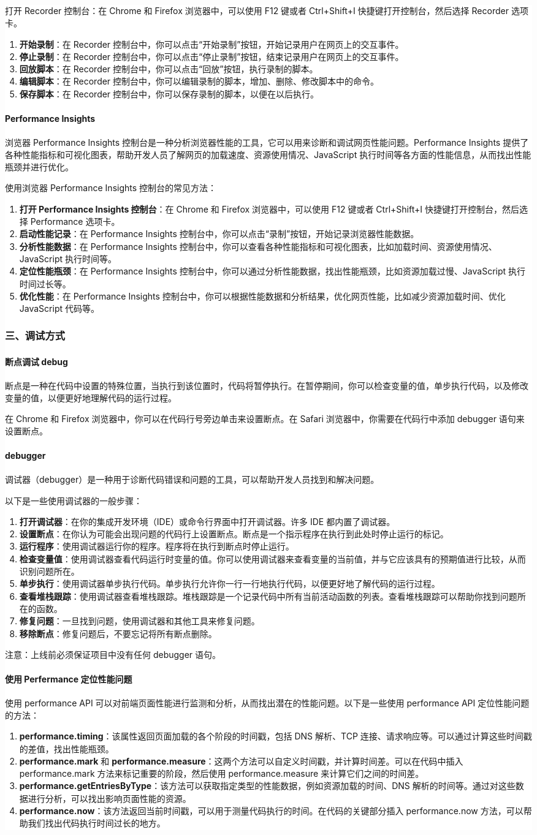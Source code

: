 打开 Recorder 控制台：在 Chrome 和 Firefox 浏览器中，可以使用 F12 键或者 Ctrl+Shift+I 快捷键打开控制台，然后选择 Recorder 选项卡。

1. **开始录制**：在 Recorder 控制台中，你可以点击“开始录制”按钮，开始记录用户在网页上的交互事件。
1. **停止录制**：在 Recorder 控制台中，你可以点击“停止录制”按钮，结束记录用户在网页上的交互事件。
1. **回放脚本**：在 Recorder 控制台中，你可以点击“回放”按钮，执行录制的脚本。
1. **编辑脚本**：在 Recorder 控制台中，你可以编辑录制的脚本，增加、删除、修改脚本中的命令。
1. **保存脚本**：在 Recorder 控制台中，你可以保存录制的脚本，以便在以后执行。

#### Performance Insights

浏览器 Performance Insights 控制台是一种分析浏览器性能的工具，它可以用来诊断和调试网页性能问题。Performance Insights 提供了各种性能指标和可视化图表，帮助开发人员了解网页的加载速度、资源使用情况、JavaScript 执行时间等各方面的性能信息，从而找出性能瓶颈并进行优化。

使用浏览器 Performance Insights 控制台的常见方法：

1. **打开 Performance Insights 控制台**：在 Chrome 和 Firefox 浏览器中，可以使用 F12 键或者 Ctrl+Shift+I 快捷键打开控制台，然后选择 Performance 选项卡。
1. **启动性能记录**：在 Performance Insights 控制台中，你可以点击“录制”按钮，开始记录浏览器性能数据。
1. **分析性能数据**：在 Performance Insights 控制台中，你可以查看各种性能指标和可视化图表，比如加载时间、资源使用情况、JavaScript 执行时间等。
1. **定位性能瓶颈**：在 Performance Insights 控制台中，你可以通过分析性能数据，找出性能瓶颈，比如资源加载过慢、JavaScript 执行时间过长等。
1. **优化性能**：在 Performance Insights 控制台中，你可以根据性能数据和分析结果，优化网页性能，比如减少资源加载时间、优化 JavaScript 代码等。

### 三、调试方式

#### 断点调试 debug

断点是一种在代码中设置的特殊位置，当执行到该位置时，代码将暂停执行。在暂停期间，你可以检查变量的值，单步执行代码，以及修改变量的值，以便更好地理解代码的运行过程。

在 Chrome 和 Firefox 浏览器中，你可以在代码行号旁边单击来设置断点。在 Safari 浏览器中，你需要在代码行中添加 debugger 语句来设置断点。

#### debugger

调试器（debugger）是一种用于诊断代码错误和问题的工具，可以帮助开发人员找到和解决问题。

以下是一些使用调试器的一般步骤：

1. **打开调试器**：在你的集成开发环境（IDE）或命令行界面中打开调试器。许多 IDE 都内置了调试器。
1. **设置断点**：在你认为可能会出现问题的代码行上设置断点。断点是一个指示程序在执行到此处时停止运行的标记。
1. **运行程序**：使用调试器运行你的程序。程序将在执行到断点时停止运行。
1. **检查变量值**：使用调试器查看代码运行时变量的值。你可以使用调试器来查看变量的当前值，并与它应该具有的预期值进行比较，从而识别问题所在。
1. **单步执行**：使用调试器单步执行代码。单步执行允许你一行一行地执行代码，以便更好地了解代码的运行过程。
1. **查看堆栈跟踪**：使用调试器查看堆栈跟踪。堆栈跟踪是一个记录代码中所有当前活动函数的列表。查看堆栈跟踪可以帮助你找到问题所在的函数。
1. **修复问题**：一旦找到问题，使用调试器和其他工具来修复问题。
1. **移除断点**：修复问题后，不要忘记将所有断点删除。

注意：上线前必须保证项目中没有任何 debugger 语句。

#### 使用 Perfermance 定位性能问题

使用 performance API 可以对前端页面性能进行监测和分析，从而找出潜在的性能问题。以下是一些使用 performance API 定位性能问题的方法：

1. **performance.timing**：该属性返回页面加载的各个阶段的时间戳，包括 DNS 解析、TCP 连接、请求响应等。可以通过计算这些时间戳的差值，找出性能瓶颈。
1. **performance.mark** 和 **performance.measure**：这两个方法可以自定义时间戳，并计算时间差。可以在代码中插入 performance.mark 方法来标记重要的阶段，然后使用 performance.measure 来计算它们之间的时间差。
1. **performance.getEntriesByType**：该方法可以获取指定类型的性能数据，例如资源加载的时间、DNS 解析的时间等。通过对这些数据进行分析，可以找出影响页面性能的资源。
1. **performance.now**：该方法返回当前时间戳，可以用于测量代码执行的时间。在代码的关键部分插入 performance.now 方法，可以帮助我们找出代码执行时间过长的地方。
